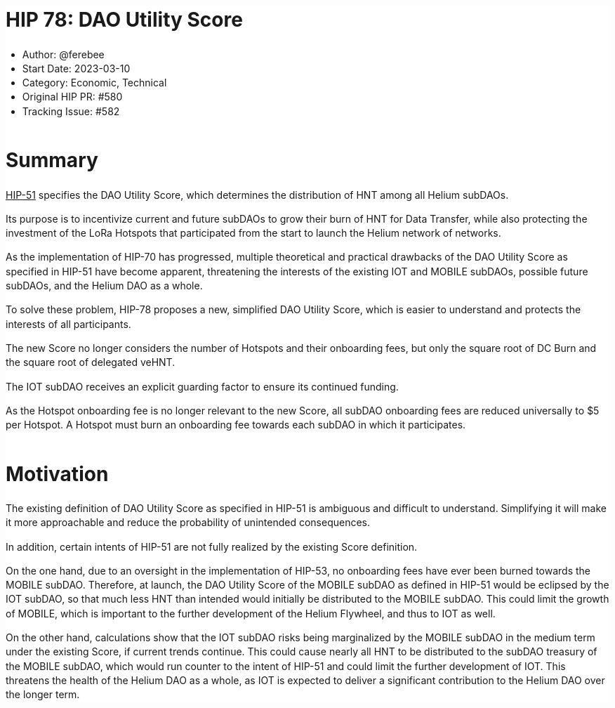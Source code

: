 # HIP 78: DAO Utility Score

- Author: @ferebee
- Start Date: 2023-03-10
- Category: Economic, Technical
- Original HIP PR: #580
- Tracking Issue: #582

# Summary

[HIP-51](https://github.com/helium/HIP/blob/main/0051-helium-dao.md#omni-protocol-poc-incentive-model) specifies the DAO Utility Score, which determines the distribution of HNT among all Helium subDAOs.

Its purpose is to incentivize current and future subDAOs to grow their burn of HNT for Data Transfer, while also protecting the investment of the LoRa Hotspots that participated from the start to launch the Helium network of networks.

As the implementation of HIP-70 has progressed, multiple theoretical and practical drawbacks of the DAO Utility Score as specified in HIP-51 have become apparent, threatening the interests of the existing IOT and MOBILE subDAOs, possible future subDAOs, and the Helium DAO as a whole.

To solve these problem, HIP-78 proposes a new, simplified DAO Utility Score, which is easier to understand and protects the interests of all participants.

The new Score no longer considers the number of Hotspots and their onboarding fees, but only the square root of DC Burn and the square root of delegated veHNT.

The IOT subDAO receives an explicit guarding factor to ensure its continued funding.

As the Hotspot onboarding fee is no longer relevant to the new Score, all subDAO onboarding fees are reduced universally to $5 per Hotspot. A Hotspot must burn an onboarding fee towards each subDAO in which it participates.

# Motivation

The existing definition of DAO Utility Score as specified in HIP-51 is ambiguous and difficult to understand. Simplifying it will make it more approachable and reduce the probability of unintended consequences.

In addition, certain intents of HIP-51 are not fully realized by the existing Score definition.

On the one hand, due to an oversight in the implementation of HIP-53, no onboarding fees have ever been burned towards the MOBILE subDAO. Therefore, at launch, the DAO Utility Score of the MOBILE subDAO as defined in HIP-51 would be eclipsed by the IOT subDAO, so that much less HNT than intended would initially be distributed to the MOBILE subDAO. This could limit the growth of MOBILE, which is important to the further development of the Helium Flywheel, and thus to IOT as well.

On the other hand, calculations show that the IOT subDAO risks being marginalized by the MOBILE subDAO in the medium term under the existing Score, if current trends continue. This could cause nearly all HNT to be distributed to the subDAO treasury of the MOBILE subDAO, which would run counter to the intent of HIP-51 and could limit the further development of IOT. This threatens the health of the Helium DAO as a whole, as IOT is expected to deliver a significant contribution to the Helium DAO over the longer term.
